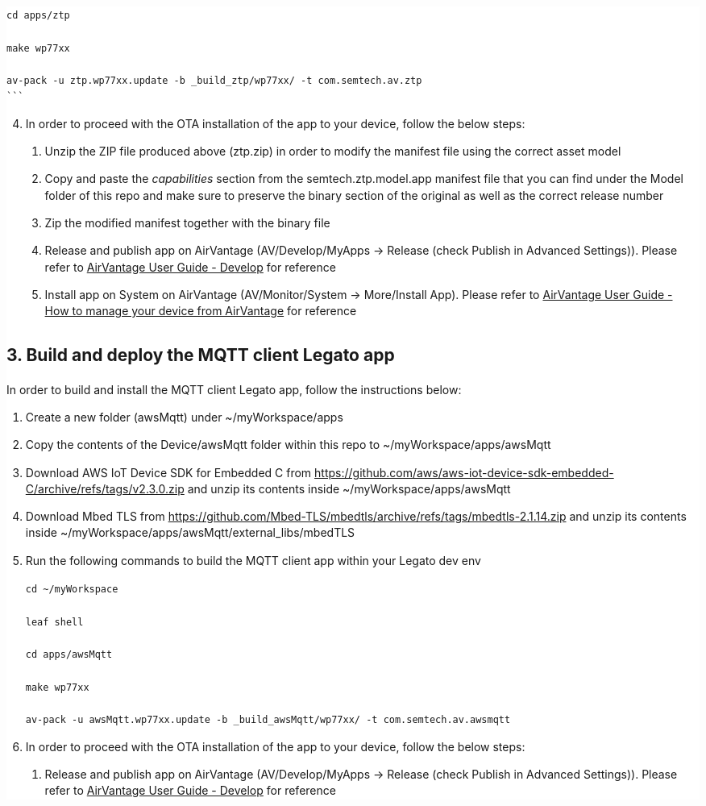     cd apps/ztp
    
    make wp77xx
    
    av-pack -u ztp.wp77xx.update -b _build_ztp/wp77xx/ -t com.semtech.av.ztp
    ```

4. In order to proceed with the OTA installation of the app to your device, follow the below steps:

    1. Unzip the ZIP file produced above (ztp.zip) in order to modify the manifest file using the correct asset model
    
    2. Copy and paste the *capabilities* section from the semtech.ztp.model.app manifest file that you can find under the Model folder of this repo and make sure to preserve the binary section of the original as well as the correct release number

    3. Zip the modified manifest together with the binary file
    
    4. Release and publish app on AirVantage (AV/Develop/MyApps -> Release (check Publish in Advanced Settings)). Please refer to [AirVantage User Guide - Develop](https://doc.airvantage.net/av/reference/develop/) for reference
    
    5. Install app on System on AirVantage (AV/Monitor/System -> More/Install App). Please refer to [AirVantage User Guide - How to manage your device from AirVantage](https://doc.airvantage.net/av/howto/hardware/devMgt_howto/) for reference

## 3. Build and deploy the MQTT client Legato app

In order to build and install the MQTT client Legato app, follow the instructions below:

1. Create a new folder (awsMqtt) under ~/myWorkspace/apps

2. Copy the contents of the Device/awsMqtt folder within this repo to ~/myWorkspace/apps/awsMqtt

3. Download AWS IoT Device SDK for Embedded C from https://github.com/aws/aws-iot-device-sdk-embedded-C/archive/refs/tags/v2.3.0.zip and unzip its contents inside ~/myWorkspace/apps/awsMqtt

4. Download Mbed TLS from https://github.com/Mbed-TLS/mbedtls/archive/refs/tags/mbedtls-2.1.14.zip and unzip its contents inside ~/myWorkspace/apps/awsMqtt/external_libs/mbedTLS

5. Run the following commands to build the MQTT client app within your Legato dev env

    ```
    cd ~/myWorkspace
    
    leaf shell
    
    cd apps/awsMqtt
    
    make wp77xx
    
    av-pack -u awsMqtt.wp77xx.update -b _build_awsMqtt/wp77xx/ -t com.semtech.av.awsmqtt
    ```

6. In order to proceed with the OTA installation of the app to your device, follow the below steps:

    1. Release and publish app on AirVantage (AV/Develop/MyApps -> Release (check Publish in Advanced Settings)). Please refer to [AirVantage User Guide - Develop](https://doc.airvantage.net/av/reference/develop/) for reference
    